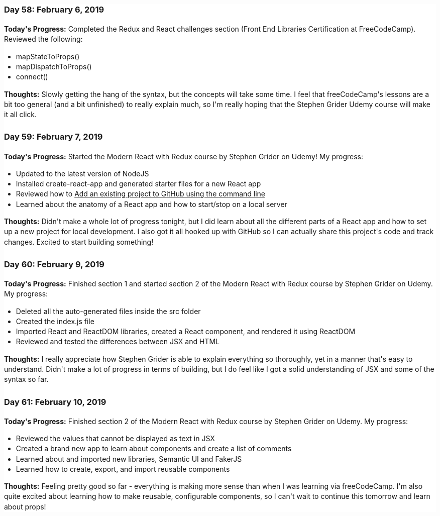 ### Day 58: February 6, 2019

**Today's Progress:** Completed the Redux and React challenges section (Front End Libraries Certification at FreeCodeCamp). Reviewed the following:

- mapStateToProps()
- mapDispatchToProps()
- connect()

**Thoughts:** Slowly getting the hang of the syntax, but the concepts will take some time. I feel that freeCodeCamp's lessons are a bit too general (and a bit unfinished) to really explain much, so I'm really hoping that the Stephen Grider Udemy course will make it all click.

### Day 59: February 7, 2019

**Today's Progress:** Started the Modern React with Redux course by Stephen Grider on Udemy! My progress:

- Updated to the latest version of NodeJS
- Installed create-react-app and generated starter files for a new React app
- Reviewed how to [Add an existing project to GitHub using the command line](https://help.github.com/articles/adding-an-existing-project-to-github-using-the-command-line/)
- Learned about the anatomy of a React app and how to start/stop on a local server

**Thoughts:** Didn't make a whole lot of progress tonight, but I did learn about all the different parts of a React app and how to set up a new project for local development. I also got it all hooked up with GitHub so I can actually share this project's code and track changes. Excited to start building something!

### Day 60: February 9, 2019

**Today's Progress:** Finished section 1 and started section 2 of the Modern React with Redux course by Stephen Grider on Udemy. My progress:

- Deleted all the auto-generated files inside the src folder
- Created the index.js file
- Imported React and ReactDOM libraries, created a React component, and rendered it using ReactDOM
- Reviewed and tested the differences between JSX and HTML

**Thoughts:** I really appreciate how Stephen Grider is able to explain everything so thoroughly, yet in a manner that's easy to understand. Didn't make a lot of progress in terms of building, but I do feel like I got a solid understanding of JSX and some of the syntax so far.

### Day 61: February 10, 2019

**Today's Progress:** Finished section 2 of the Modern React with Redux course by Stephen Grider on Udemy. My progress:

- Reviewed the values that cannot be displayed as text in JSX
- Created a brand new app to learn about components and create a list of comments
- Learned about and imported new libraries, Semantic UI and FakerJS
- Learned how to create, export, and import reusable components

**Thoughts:** Feeling pretty good so far - everything is making more sense than when I was learning via freeCodeCamp. I'm also quite excited about learning how to make reusable, configurable components, so I can't wait to continue this tomorrow and learn about props!
